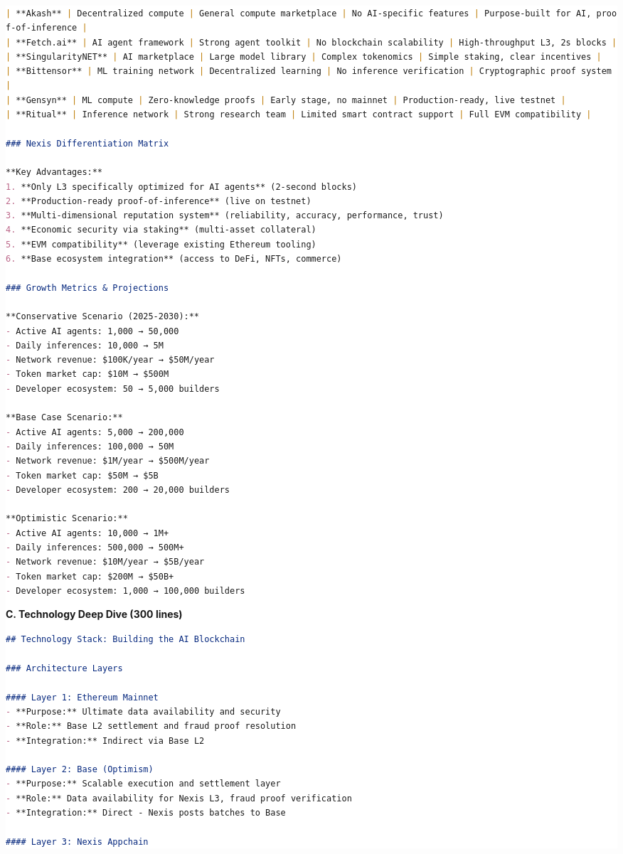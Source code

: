 ```markdown
| **Akash** | Decentralized compute | General compute marketplace | No AI-specific features | Purpose-built for AI, proof-of-inference |
| **Fetch.ai** | AI agent framework | Strong agent toolkit | No blockchain scalability | High-throughput L3, 2s blocks |
| **SingularityNET** | AI marketplace | Large model library | Complex tokenomics | Simple staking, clear incentives |
| **Bittensor** | ML training network | Decentralized learning | No inference verification | Cryptographic proof system |
| **Gensyn** | ML compute | Zero-knowledge proofs | Early stage, no mainnet | Production-ready, live testnet |
| **Ritual** | Inference network | Strong research team | Limited smart contract support | Full EVM compatibility |

### Nexis Differentiation Matrix

**Key Advantages:**
1. **Only L3 specifically optimized for AI agents** (2-second blocks)
2. **Production-ready proof-of-inference** (live on testnet)
3. **Multi-dimensional reputation system** (reliability, accuracy, performance, trust)
4. **Economic security via staking** (multi-asset collateral)
5. **EVM compatibility** (leverage existing Ethereum tooling)
6. **Base ecosystem integration** (access to DeFi, NFTs, commerce)

### Growth Metrics & Projections

**Conservative Scenario (2025-2030):**
- Active AI agents: 1,000 → 50,000
- Daily inferences: 10,000 → 5M
- Network revenue: $100K/year → $50M/year
- Token market cap: $10M → $500M
- Developer ecosystem: 50 → 5,000 builders

**Base Case Scenario:**
- Active AI agents: 5,000 → 200,000
- Daily inferences: 100,000 → 50M
- Network revenue: $1M/year → $500M/year
- Token market cap: $50M → $5B
- Developer ecosystem: 200 → 20,000 builders

**Optimistic Scenario:**
- Active AI agents: 10,000 → 1M+
- Daily inferences: 500,000 → 500M+
- Network revenue: $10M/year → $5B/year
- Token market cap: $200M → $50B+
- Developer ecosystem: 1,000 → 100,000 builders
```

**C. Technology Deep Dive (300 lines)**
```markdown
## Technology Stack: Building the AI Blockchain

### Architecture Layers

#### Layer 1: Ethereum Mainnet
- **Purpose:** Ultimate data availability and security
- **Role:** Base L2 settlement and fraud proof resolution
- **Integration:** Indirect via Base L2

#### Layer 2: Base (Optimism)
- **Purpose:** Scalable execution and settlement layer
- **Role:** Data availability for Nexis L3, fraud proof verification
- **Integration:** Direct - Nexis posts batches to Base

#### Layer 3: Nexis Appchain
```